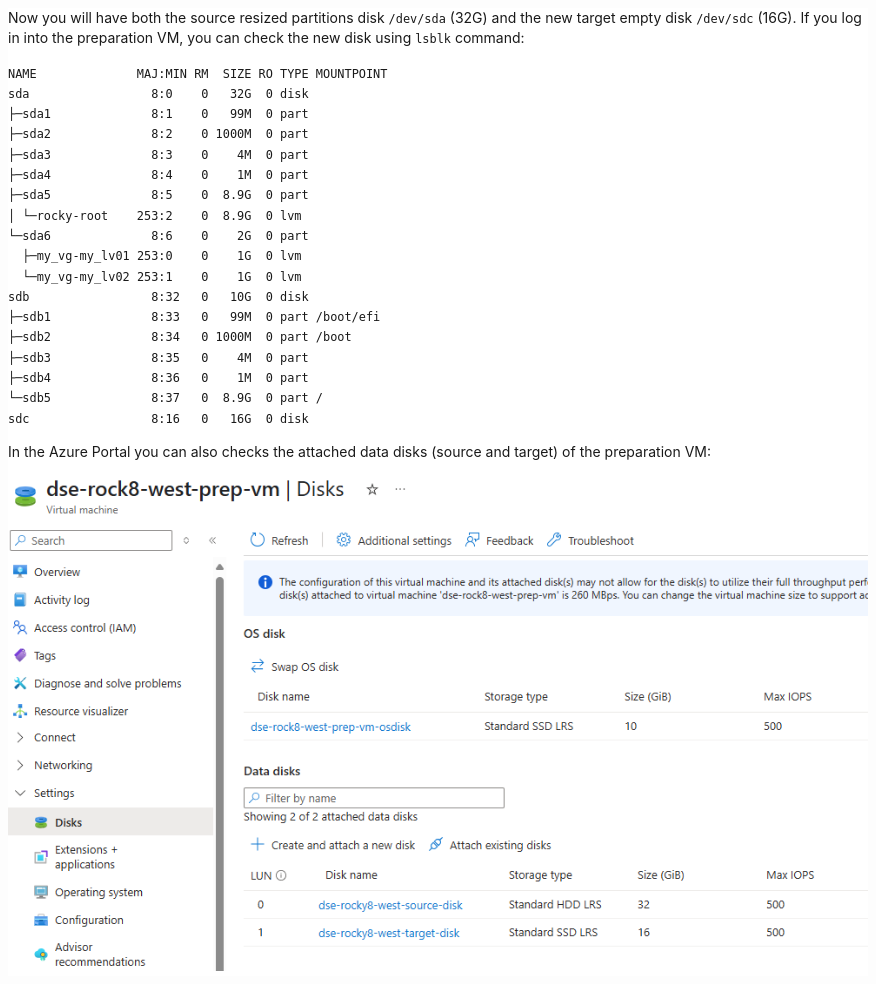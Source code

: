 
Now you will have both the source resized partitions disk `/dev/sda` (32G) and the new target empty disk `/dev/sdc` (16G). If you log in into the preparation VM, you can check the new disk using `lsblk` command:

```bash
NAME              MAJ:MIN RM  SIZE RO TYPE MOUNTPOINT
sda                 8:0    0   32G  0 disk 
├─sda1              8:1    0   99M  0 part 
├─sda2              8:2    0 1000M  0 part 
├─sda3              8:3    0    4M  0 part 
├─sda4              8:4    0    1M  0 part 
├─sda5              8:5    0  8.9G  0 part 
│ └─rocky-root    253:2    0  8.9G  0 lvm  
└─sda6              8:6    0    2G  0 part 
  ├─my_vg-my_lv01 253:0    0    1G  0 lvm  
  └─my_vg-my_lv02 253:1    0    1G  0 lvm  
sdb                 8:32   0   10G  0 disk 
├─sdb1              8:33   0   99M  0 part /boot/efi
├─sdb2              8:34   0 1000M  0 part /boot
├─sdb3              8:35   0    4M  0 part 
├─sdb4              8:36   0    1M  0 part 
└─sdb5              8:37   0  8.9G  0 part /
sdc                 8:16   0   16G  0 disk 
```

In the Azure Portal you can also checks the attached data disks (source and target) of the preparation VM:

![alt text](images/step3-disks.png)
